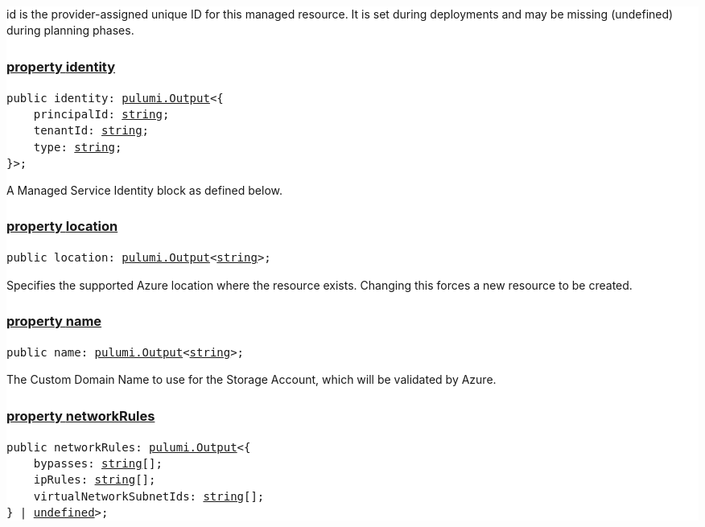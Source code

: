 id is the provider-assigned unique ID for this managed resource.  It is set during
deployments and may be missing (undefined) during planning phases.

</div>
<h3 class="pdoc-member-header" id="Account-identity">
<a class="pdoc-child-name" href="https://github.com/pulumi/pulumi-azure/blob/master/sdk/nodejs/storage/account.ts#L124">property <b>identity</b></a>
</h3>
<div class="pdoc-member-contents" markdown="1">
<pre class="highlight"><span class='kd'>public </span>identity: <a href='https://pulumi.io/reference/pkg/nodejs/@pulumi/pulumi/#Output'>pulumi.Output</a>&lt;{
    principalId: <span class='kd'><a href='https://developer.mozilla.org/en-US/docs/Web/JavaScript/Reference/Global_Objects/String'>string</a></span>;
    tenantId: <span class='kd'><a href='https://developer.mozilla.org/en-US/docs/Web/JavaScript/Reference/Global_Objects/String'>string</a></span>;
    type: <span class='kd'><a href='https://developer.mozilla.org/en-US/docs/Web/JavaScript/Reference/Global_Objects/String'>string</a></span>;
}&gt;;</pre>

A Managed Service Identity block as defined below.

</div>
<h3 class="pdoc-member-header" id="Account-location">
<a class="pdoc-child-name" href="https://github.com/pulumi/pulumi-azure/blob/master/sdk/nodejs/storage/account.ts#L129">property <b>location</b></a>
</h3>
<div class="pdoc-member-contents" markdown="1">
<pre class="highlight"><span class='kd'>public </span>location: <a href='https://pulumi.io/reference/pkg/nodejs/@pulumi/pulumi/#Output'>pulumi.Output</a>&lt;<span class='kd'><a href='https://developer.mozilla.org/en-US/docs/Web/JavaScript/Reference/Global_Objects/String'>string</a></span>&gt;;</pre>

Specifies the supported Azure location where the
resource exists. Changing this forces a new resource to be created.

</div>
<h3 class="pdoc-member-header" id="Account-name">
<a class="pdoc-child-name" href="https://github.com/pulumi/pulumi-azure/blob/master/sdk/nodejs/storage/account.ts#L133">property <b>name</b></a>
</h3>
<div class="pdoc-member-contents" markdown="1">
<pre class="highlight"><span class='kd'>public </span>name: <a href='https://pulumi.io/reference/pkg/nodejs/@pulumi/pulumi/#Output'>pulumi.Output</a>&lt;<span class='kd'><a href='https://developer.mozilla.org/en-US/docs/Web/JavaScript/Reference/Global_Objects/String'>string</a></span>&gt;;</pre>

The Custom Domain Name to use for the Storage Account, which will be validated by Azure.

</div>
<h3 class="pdoc-member-header" id="Account-networkRules">
<a class="pdoc-child-name" href="https://github.com/pulumi/pulumi-azure/blob/master/sdk/nodejs/storage/account.ts#L137">property <b>networkRules</b></a>
</h3>
<div class="pdoc-member-contents" markdown="1">
<pre class="highlight"><span class='kd'>public </span>networkRules: <a href='https://pulumi.io/reference/pkg/nodejs/@pulumi/pulumi/#Output'>pulumi.Output</a>&lt;{
    bypasses: <span class='kd'><a href='https://developer.mozilla.org/en-US/docs/Web/JavaScript/Reference/Global_Objects/String'>string</a></span>[];
    ipRules: <span class='kd'><a href='https://developer.mozilla.org/en-US/docs/Web/JavaScript/Reference/Global_Objects/String'>string</a></span>[];
    virtualNetworkSubnetIds: <span class='kd'><a href='https://developer.mozilla.org/en-US/docs/Web/JavaScript/Reference/Global_Objects/String'>string</a></span>[];
} | <span class='kd'><a href='https://developer.mozilla.org/en-US/docs/Web/JavaScript/Reference/Global_Objects/undefined'>undefined</a></span>&gt;;</pre>
